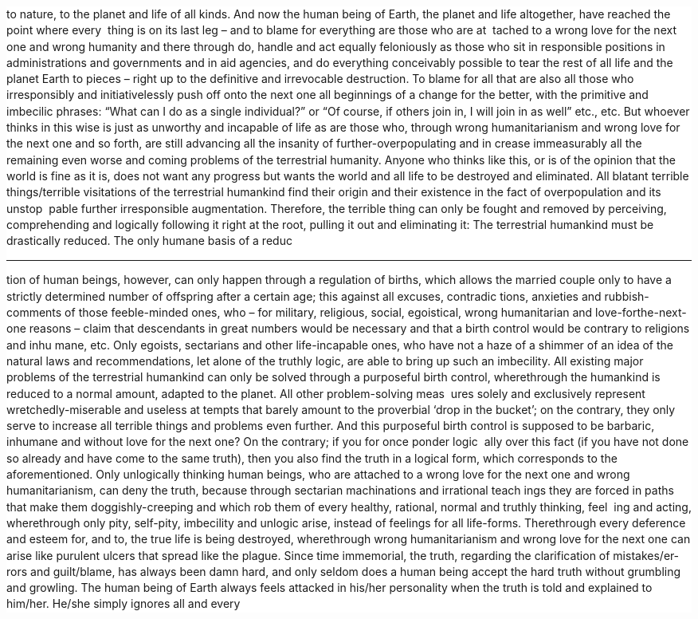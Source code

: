 to nature, to the planet and life of all kinds. And now the human being of
Earth, the planet and life altogether, have reached the point where every ­
thing is on its last leg – and to blame for everything are those who are at ­
tached to a wrong love for the next one and wrong humanity and there­
through do, handle and act equally feloniously as those who sit in responsible
positions in administrations and governments and in aid agencies, and do
everything conceivably possible to tear the rest of all life and the planet
Earth to pieces – right up to the definitive and irrevocable destruction. To
blame for all that are also all those who irresponsibly and initiativelessly
push off onto the next one all beginnings of a change for the better, with
the primitive and imbecilic phrases: “What can I do as a single individual?”
or “Of course, if others join in, I will join in as well” etc., etc. But whoever
thinks in this wise is just as unworthy and incapable of life as are those
who, through wrong humanitarianism and wrong love for the next one and
so forth, are still advancing all the insanity of further-overpopulating and in­
crease immeasurably all the remaining even worse and coming problems
of the terrestrial humanity. Anyone who thinks like this, or is of the opinion
that the world is fine as it is, does not want any progress but wants the
world and all life to be destroyed and eliminated.
All blatant terrible things/terrible visitations of the terrestrial humankind find
their origin and their existence in the fact of overpopulation and its unstop ­
pable further irresponsible augmentation. Therefore, the terrible thing can
only be fought and removed by perceiving, comprehending and logically
following it right at the root, pulling it out and eliminating it: The terrestrial
humankind must be drastically reduced. The only humane basis of a reduc­


-----

tion of human beings, however, can only happen through a regulation of
births, which allows the married couple only to have a strictly determined
number of offspring after a certain age; this against all excuses, contradic­
tions, anxieties and rubbish-comments of those feeble-minded ones, who
– for military, religious, social, egoistical, wrong humanitarian and love-forthe-next-one reasons – claim that descendants in great numbers would be
necessary and that a birth control would be contrary to religions and inhu­
mane, etc. Only egoists, sectarians and other life-incapable ones, who have
not a haze of a shimmer of an idea of the natural laws and recommendations,
let alone of the truthly logic, are able to bring up such an imbecility.
All existing major problems of the terrestrial humankind can only be solved
through a purposeful birth control, wherethrough the humankind is reduced
to a normal amount, adapted to the planet. All other problem-solving meas ­
ures solely and exclusively represent wretchedly-miserable and useless at­
tempts that barely amount to the proverbial ‘drop in the bucket’; on the
contrary, they only serve to increase all terrible things and problems even
further.
And this purposeful birth control is supposed to be barbaric, inhumane and
without love for the next one? On the contrary; if you for once ponder logic ­
ally over this fact (if you have not done so already and have come to the
same truth), then you also find the truth in a logical form, which corresponds
to the aforementioned. Only unlogically thinking human beings, who are
attached to a wrong love for the next one and wrong humanitarianism, can
deny the truth, because through sectarian machinations and irrational
teach ings they are forced in paths that make them doggishly-creeping and
which rob them of every healthy, rational, normal and truthly thinking, feel ­
ing and acting, wherethrough only pity, self-pity, imbecility and unlogic arise,
instead of feelings for all life-forms. Therethrough every deference and
esteem for, and to, the true life is being destroyed, wherethrough wrong
humanitarianism and wrong love for the next one can arise like purulent
ulcers that spread like the plague.
Since time immemorial, the truth, regarding the clarification of mistakes/er­
rors and guilt/blame, has always been damn hard, and only seldom does a
human being accept the hard truth without grumbling and growling. The
human being of Earth always feels attacked in his/her personality when the
truth is told and explained to him/her. He/she simply ignores all and every ­